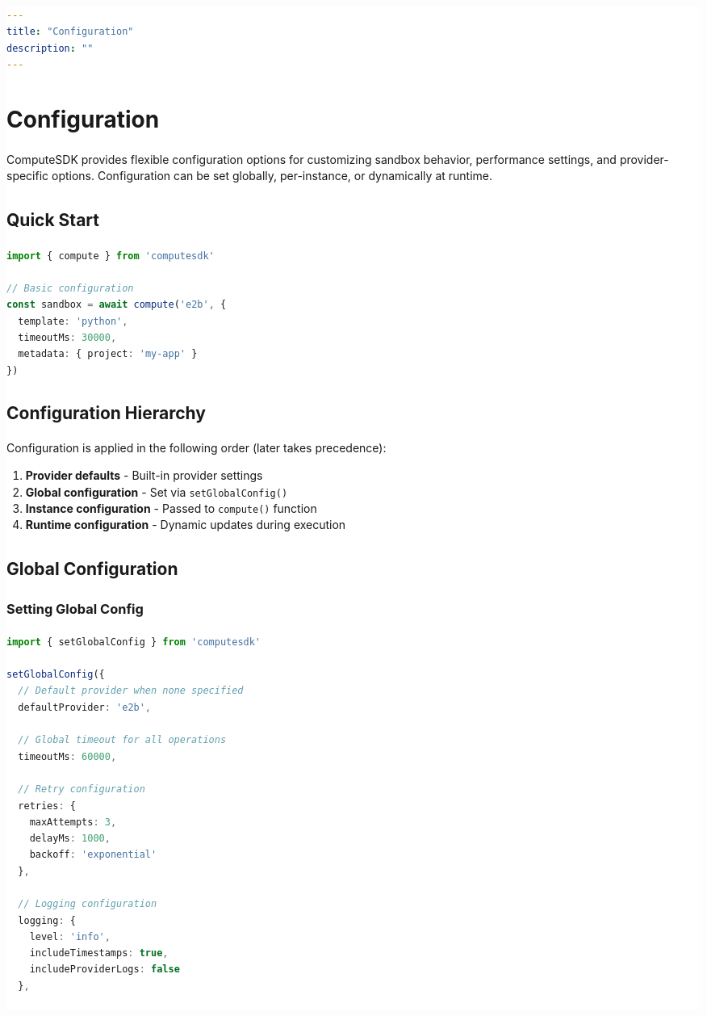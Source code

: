```yaml
---
title: "Configuration"
description: ""
---
```


# Configuration

ComputeSDK provides flexible configuration options for customizing sandbox behavior, performance settings, and provider-specific options. Configuration can be set globally, per-instance, or dynamically at runtime.

## Quick Start

```typescript
import { compute } from 'computesdk'

// Basic configuration
const sandbox = await compute('e2b', {
  template: 'python',
  timeoutMs: 30000,
  metadata: { project: 'my-app' }
})
```

## Configuration Hierarchy

Configuration is applied in the following order (later takes precedence):

1. **Provider defaults** - Built-in provider settings
2. **Global configuration** - Set via `setGlobalConfig()`
3. **Instance configuration** - Passed to `compute()` function
4. **Runtime configuration** - Dynamic updates during execution

## Global Configuration

### Setting Global Config

```typescript
import { setGlobalConfig } from 'computesdk'

setGlobalConfig({
  // Default provider when none specified
  defaultProvider: 'e2b',
  
  // Global timeout for all operations
  timeoutMs: 60000,
  
  // Retry configuration
  retries: {
    maxAttempts: 3,
    delayMs: 1000,
    backoff: 'exponential'
  },
  
  // Logging configuration
  logging: {
    level: 'info',
    includeTimestamps: true,
    includeProviderLogs: false
  },
  
```